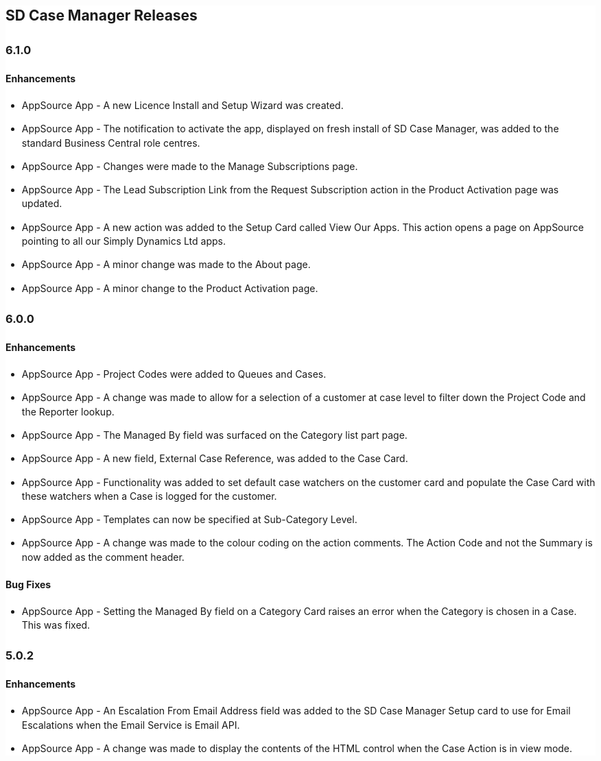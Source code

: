 ## SD Case Manager Releases

### 6.1.0

#### Enhancements

- AppSource App - A new Licence Install and Setup Wizard was created.

- AppSource App - The notification to activate the app, displayed on fresh install of SD Case Manager, was added to the standard Business Central role centres.

- AppSource App - Changes were made to the Manage Subscriptions page.

- AppSource App - The Lead Subscription Link from the Request Subscription action in the Product Activation page was updated.

- AppSource App - A new action was added to the Setup Card called View Our Apps. This action opens a page on AppSource pointing to all our Simply Dynamics Ltd apps.

- AppSource App - A minor change was made to the About page.

- AppSource App - A minor change to the Product Activation page.

### 6.0.0

#### Enhancements

- AppSource App - Project Codes were added to Queues and Cases.

- AppSource App - A change was made to allow for a selection of a customer at case level to filter down the Project Code and the Reporter lookup.

- AppSource App - The Managed By field was surfaced on the Category list part page.

- AppSource App - A new field, External Case Reference, was added to the Case Card.

- AppSource App - Functionality was added to set default case watchers on the customer card and populate the Case Card with these watchers when a Case is logged for the customer. 

- AppSource App - Templates can now be specified at Sub-Category Level.

- AppSource App - A change was made to the colour coding on the action comments. The Action Code and not the Summary is now added as the comment header.

#### Bug Fixes

- AppSource App - Setting the Managed By field on a Category Card raises an error when the Category is chosen in a Case. This was fixed.

### 5.0.2

#### Enhancements

- AppSource App - An Escalation From Email Address field was added to the SD Case Manager Setup card to use for Email Escalations when the Email Service is Email API.

- AppSource App - A change was made to display the contents of the HTML control when the Case Action is in view mode.
